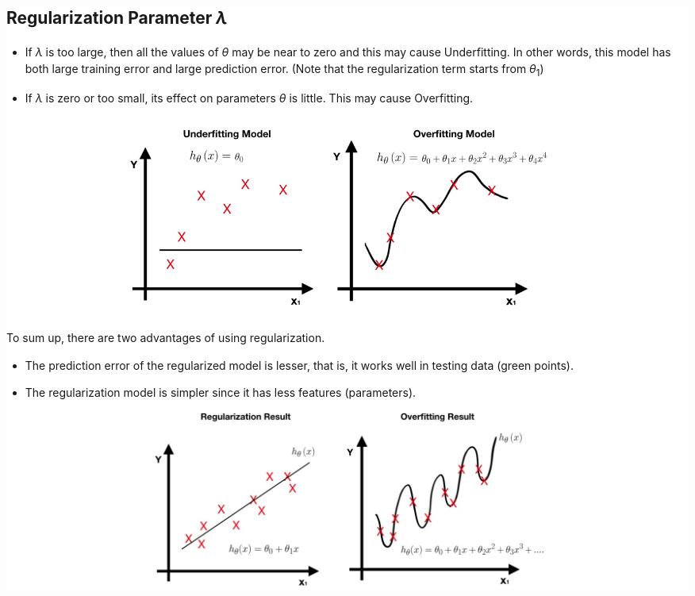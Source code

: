 ## Regularization Parameter $\lambda$

* If $\lambda$ is too large, then all the values of $\theta$ may be near to zero and this may cause Underfitting. In other words, this model has both large training error and large prediction error. (Note that the regularization term starts from $\theta_1$)

* If $\lambda$ is zero or too small, its effect on parameters $\theta$ is little. This may cause Overfitting.

<div align="center">
<img src = "/images/posts/ml/overfitting2.jpg" width = "600" />
</div>

To sum up, there are two advantages of using regularization.

* The prediction error of the regularized model is lesser, that is, it works well in testing data (green points).

* The regularization model is simpler since it has less features (parameters).

<div align="center">
<img src = "/images/posts/ml/regularization-overfitting-res1.jpg" width = "500" />